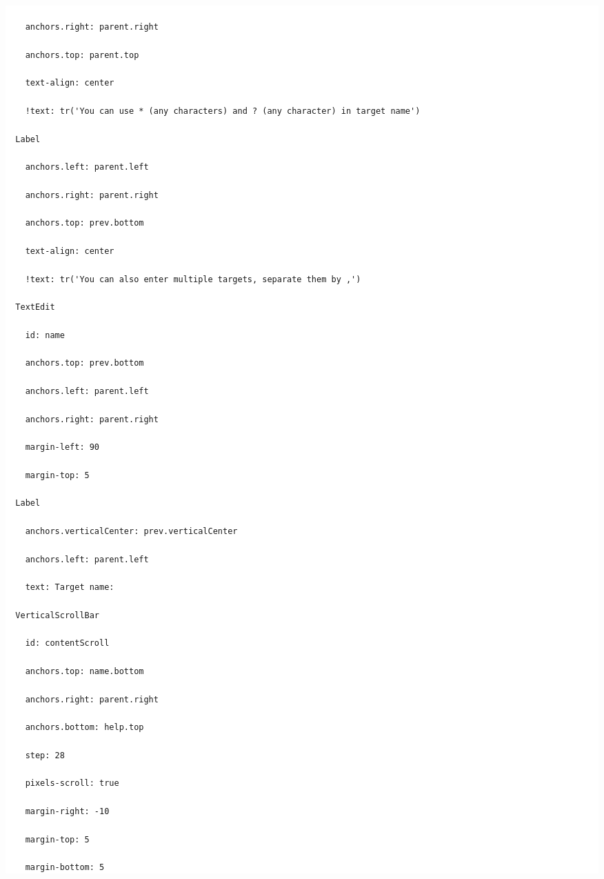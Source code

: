 ```

    anchors.right: parent.right

    anchors.top: parent.top

    text-align: center

    !text: tr('You can use * (any characters) and ? (any character) in target name')

  Label

    anchors.left: parent.left

    anchors.right: parent.right

    anchors.top: prev.bottom

    text-align: center

    !text: tr('You can also enter multiple targets, separate them by ,')

  TextEdit

    id: name

    anchors.top: prev.bottom

    anchors.left: parent.left

    anchors.right: parent.right

    margin-left: 90

    margin-top: 5

  Label

    anchors.verticalCenter: prev.verticalCenter

    anchors.left: parent.left

    text: Target name:

  VerticalScrollBar

    id: contentScroll

    anchors.top: name.bottom

    anchors.right: parent.right

    anchors.bottom: help.top

    step: 28

    pixels-scroll: true

    margin-right: -10

    margin-top: 5

    margin-bottom: 5

```